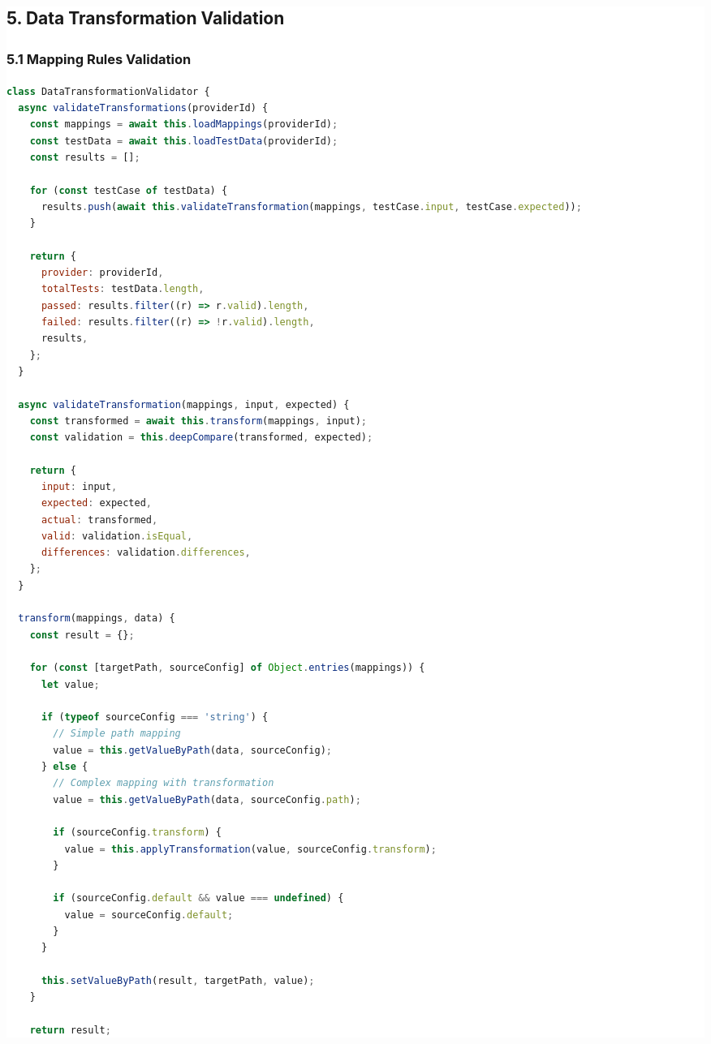 ## 5. Data Transformation Validation

### 5.1 Mapping Rules Validation

```javascript
class DataTransformationValidator {
  async validateTransformations(providerId) {
    const mappings = await this.loadMappings(providerId);
    const testData = await this.loadTestData(providerId);
    const results = [];

    for (const testCase of testData) {
      results.push(await this.validateTransformation(mappings, testCase.input, testCase.expected));
    }

    return {
      provider: providerId,
      totalTests: testData.length,
      passed: results.filter((r) => r.valid).length,
      failed: results.filter((r) => !r.valid).length,
      results,
    };
  }

  async validateTransformation(mappings, input, expected) {
    const transformed = await this.transform(mappings, input);
    const validation = this.deepCompare(transformed, expected);

    return {
      input: input,
      expected: expected,
      actual: transformed,
      valid: validation.isEqual,
      differences: validation.differences,
    };
  }

  transform(mappings, data) {
    const result = {};

    for (const [targetPath, sourceConfig] of Object.entries(mappings)) {
      let value;

      if (typeof sourceConfig === 'string') {
        // Simple path mapping
        value = this.getValueByPath(data, sourceConfig);
      } else {
        // Complex mapping with transformation
        value = this.getValueByPath(data, sourceConfig.path);

        if (sourceConfig.transform) {
          value = this.applyTransformation(value, sourceConfig.transform);
        }

        if (sourceConfig.default && value === undefined) {
          value = sourceConfig.default;
        }
      }

      this.setValueByPath(result, targetPath, value);
    }

    return result;
```